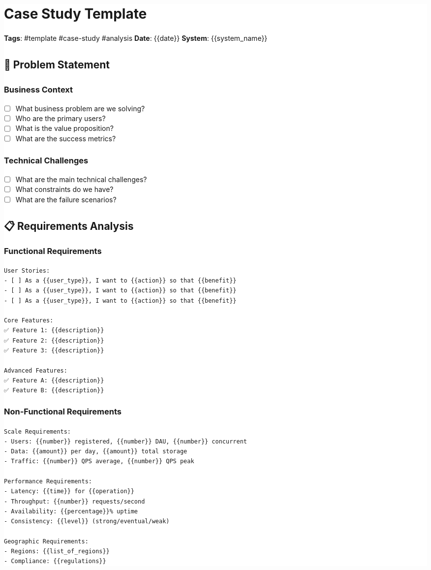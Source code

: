 # Case Study Template

**Tags**: #template #case-study #analysis
**Date**: {{date}}
**System**: {{system_name}}

## 🎯 Problem Statement

### **Business Context**
- [ ] What business problem are we solving?
- [ ] Who are the primary users?
- [ ] What is the value proposition?
- [ ] What are the success metrics?

### **Technical Challenges**
- [ ] What are the main technical challenges?
- [ ] What constraints do we have?
- [ ] What are the failure scenarios?

## 📋 Requirements Analysis

### **Functional Requirements**
```
User Stories:
- [ ] As a {{user_type}}, I want to {{action}} so that {{benefit}}
- [ ] As a {{user_type}}, I want to {{action}} so that {{benefit}}
- [ ] As a {{user_type}}, I want to {{action}} so that {{benefit}}

Core Features:
✅ Feature 1: {{description}}
✅ Feature 2: {{description}}
✅ Feature 3: {{description}}

Advanced Features:
✅ Feature A: {{description}}
✅ Feature B: {{description}}
```

### **Non-Functional Requirements**
```
Scale Requirements:
- Users: {{number}} registered, {{number}} DAU, {{number}} concurrent
- Data: {{amount}} per day, {{amount}} total storage
- Traffic: {{number}} QPS average, {{number}} QPS peak

Performance Requirements:
- Latency: {{time}} for {{operation}}
- Throughput: {{number}} requests/second
- Availability: {{percentage}}% uptime
- Consistency: {{level}} (strong/eventual/weak)

Geographic Requirements:
- Regions: {{list_of_regions}}
- Compliance: {{regulations}}
```
